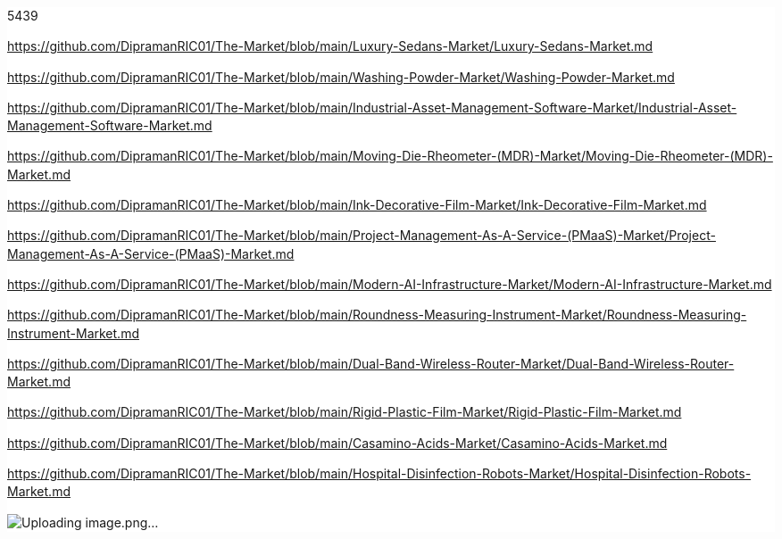 5439</p><p><a href="https://github.com/DipramanRIC01/The-Market/blob/main/Luxury-Sedans-Market/Luxury-Sedans-Market.md">https://github.com/DipramanRIC01/The-Market/blob/main/Luxury-Sedans-Market/Luxury-Sedans-Market.md</a></p><p><a href="https://github.com/DipramanRIC01/The-Market/blob/main/Washing-Powder-Market/Washing-Powder-Market.md">https://github.com/DipramanRIC01/The-Market/blob/main/Washing-Powder-Market/Washing-Powder-Market.md</a></p><p><a href="https://github.com/DipramanRIC01/The-Market/blob/main/Industrial-Asset-Management-Software-Market/Industrial-Asset-Management-Software-Market.md">https://github.com/DipramanRIC01/The-Market/blob/main/Industrial-Asset-Management-Software-Market/Industrial-Asset-Management-Software-Market.md</a></p><p><a href="https://github.com/DipramanRIC01/The-Market/blob/main/Moving-Die-Rheometer-(MDR)-Market/Moving-Die-Rheometer-(MDR)-Market.md">https://github.com/DipramanRIC01/The-Market/blob/main/Moving-Die-Rheometer-(MDR)-Market/Moving-Die-Rheometer-(MDR)-Market.md</a></p><p><a href="https://github.com/DipramanRIC01/The-Market/blob/main/Ink-Decorative-Film-Market/Ink-Decorative-Film-Market.md">https://github.com/DipramanRIC01/The-Market/blob/main/Ink-Decorative-Film-Market/Ink-Decorative-Film-Market.md</a></p><p><a href="https://github.com/DipramanRIC01/The-Market/blob/main/Project-Management-As-A-Service-(PMaaS)-Market/Project-Management-As-A-Service-(PMaaS)-Market.md">https://github.com/DipramanRIC01/The-Market/blob/main/Project-Management-As-A-Service-(PMaaS)-Market/Project-Management-As-A-Service-(PMaaS)-Market.md</a></p><p><a href="https://github.com/DipramanRIC01/The-Market/blob/main/Modern-AI-Infrastructure-Market/Modern-AI-Infrastructure-Market.md">https://github.com/DipramanRIC01/The-Market/blob/main/Modern-AI-Infrastructure-Market/Modern-AI-Infrastructure-Market.md</a></p><p><a href="https://github.com/DipramanRIC01/The-Market/blob/main/Roundness-Measuring-Instrument-Market/Roundness-Measuring-Instrument-Market.md">https://github.com/DipramanRIC01/The-Market/blob/main/Roundness-Measuring-Instrument-Market/Roundness-Measuring-Instrument-Market.md</a></p><p><a href="https://github.com/DipramanRIC01/The-Market/blob/main/Dual-Band-Wireless-Router-Market/Dual-Band-Wireless-Router-Market.md">https://github.com/DipramanRIC01/The-Market/blob/main/Dual-Band-Wireless-Router-Market/Dual-Band-Wireless-Router-Market.md</a></p><p><a href="https://github.com/DipramanRIC01/The-Market/blob/main/Rigid-Plastic-Film-Market/Rigid-Plastic-Film-Market.md">https://github.com/DipramanRIC01/The-Market/blob/main/Rigid-Plastic-Film-Market/Rigid-Plastic-Film-Market.md</a></p><p><a href="https://github.com/DipramanRIC01/The-Market/blob/main/Casamino-Acids-Market/Casamino-Acids-Market.md">https://github.com/DipramanRIC01/The-Market/blob/main/Casamino-Acids-Market/Casamino-Acids-Market.md</a></p><p><a href="https://github.com/DipramanRIC01/The-Market/blob/main/Hospital-Disinfection-Robots-Market/Hospital-Disinfection-Robots-Market.md">https://github.com/DipramanRIC01/The-Market/blob/main/Hospital-Disinfection-Robots-Market/Hospital-Disinfection-Robots-Market.md</a></p>
![Uploading image.png…]()
